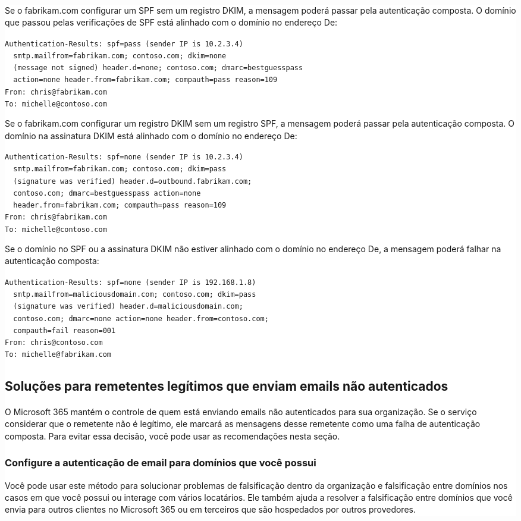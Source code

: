 Se o fabrikam.com configurar um SPF sem um registro DKIM, a mensagem poderá passar pela autenticação composta. O domínio que passou pelas verificações de SPF está alinhado com o domínio no endereço De:

```text
Authentication-Results: spf=pass (sender IP is 10.2.3.4)
  smtp.mailfrom=fabrikam.com; contoso.com; dkim=none
  (message not signed) header.d=none; contoso.com; dmarc=bestguesspass
  action=none header.from=fabrikam.com; compauth=pass reason=109
From: chris@fabrikam.com
To: michelle@contoso.com
```

Se o fabrikam.com configurar um registro DKIM sem um registro SPF, a mensagem poderá passar pela autenticação composta. O domínio na assinatura DKIM está alinhado com o domínio no endereço De:

```text
Authentication-Results: spf=none (sender IP is 10.2.3.4)
  smtp.mailfrom=fabrikam.com; contoso.com; dkim=pass
  (signature was verified) header.d=outbound.fabrikam.com;
  contoso.com; dmarc=bestguesspass action=none
  header.from=fabrikam.com; compauth=pass reason=109
From: chris@fabrikam.com
To: michelle@contoso.com
```

Se o domínio no SPF ou a assinatura DKIM não estiver alinhado com o domínio no endereço De, a mensagem poderá falhar na autenticação composta:

```text
Authentication-Results: spf=none (sender IP is 192.168.1.8)
  smtp.mailfrom=maliciousdomain.com; contoso.com; dkim=pass
  (signature was verified) header.d=maliciousdomain.com;
  contoso.com; dmarc=none action=none header.from=contoso.com;
  compauth=fail reason=001
From: chris@contoso.com
To: michelle@fabrikam.com
```

## <a name="solutions-for-legitimate-senders-who-are-sending-unauthenticated-email"></a>Soluções para remetentes legítimos que enviam emails não autenticados

O Microsoft 365 mantém o controle de quem está enviando emails não autenticados para sua organização. Se o serviço considerar que o remetente não é legítimo, ele marcará as mensagens desse remetente como uma falha de autenticação composta. Para evitar essa decisão, você pode usar as recomendações nesta seção.

### <a name="configure-email-authentication-for-domains-you-own"></a>Configure a autenticação de email para domínios que você possui

Você pode usar este método para solucionar problemas de falsificação dentro da organização e falsificação entre domínios nos casos em que você possui ou interage com vários locatários. Ele também ajuda a resolver a falsificação entre domínios que você envia para outros clientes no Microsoft 365 ou em terceiros que são hospedados por outros provedores.
